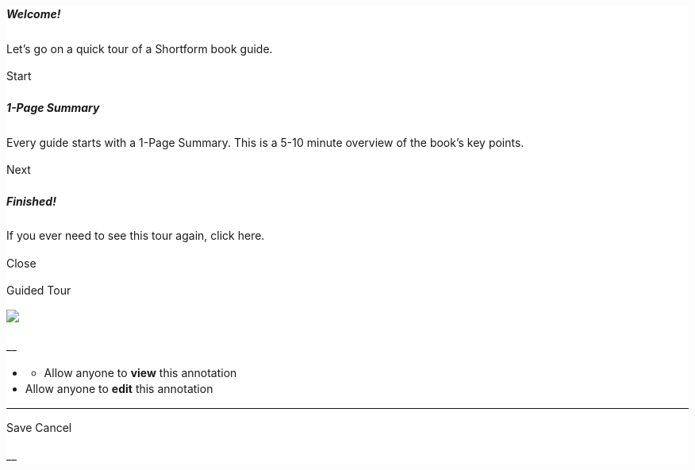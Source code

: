 ##### Welcome!

Let’s go on a quick tour of a Shortform book guide. 

Start

##### 1-Page Summary

Every guide starts with a 1-Page Summary. This is a 5-10 minute overview of the book’s key points. 

Next

##### Finished!

If you ever need to see this tour again, click here. 

Close

Guided Tour

![](https://bat.bing.com/action/0?ti=56018282&Ver=2&mid=2601acd3-616b-416f-b455-a9ef84b09c1e&sid=f30c5e70639211ee87d33f0876d93783&vid=f30c9700639211eeb3a75d830392c94f&vids=0&msclkid=N&pi=0&lg=en-US&sw=800&sh=600&sc=24&nwd=1&tl=Shortform%20%7C%20Book&p=https%3A%2F%2Fwww.shortform.com%2Fapp%2Fbook%2Fthe-12-week-year%2F1-page-summary&r=&lt=354&evt=pageLoad&sv=1&rn=29173)

__

  *   * Allow anyone to **view** this annotation
  * Allow anyone to **edit** this annotation



* * *

Save Cancel

__



